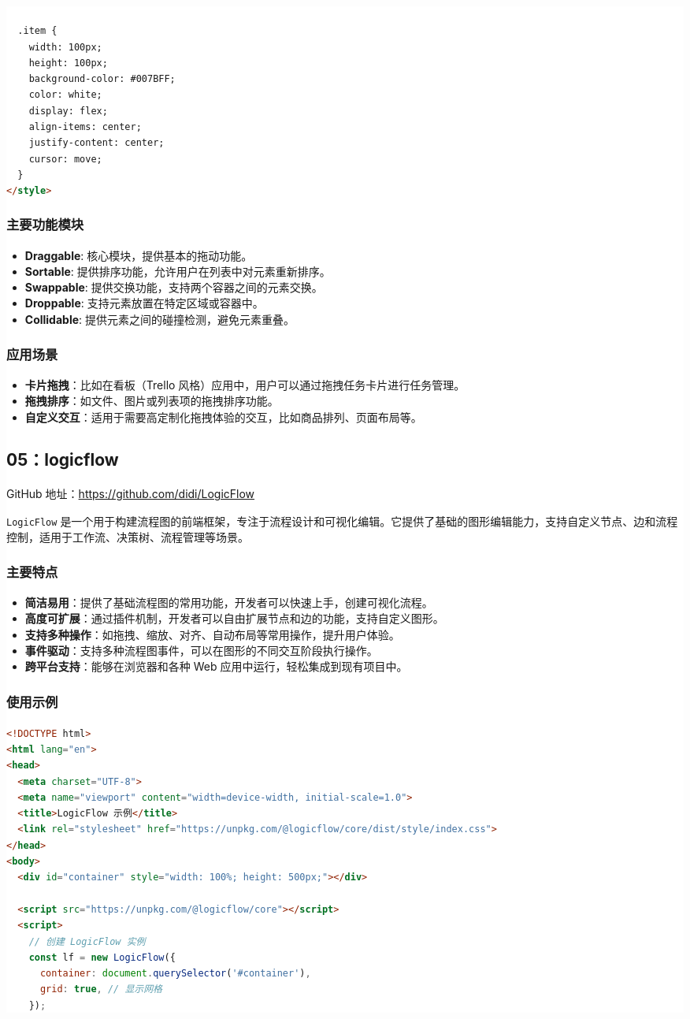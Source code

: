 ```html

  .item {
    width: 100px;
    height: 100px;
    background-color: #007BFF;
    color: white;
    display: flex;
    align-items: center;
    justify-content: center;
    cursor: move;
  }
</style>
```

### 主要功能模块

- **Draggable**: 核心模块，提供基本的拖动功能。
- **Sortable**: 提供排序功能，允许用户在列表中对元素重新排序。
- **Swappable**: 提供交换功能，支持两个容器之间的元素交换。
- **Droppable**: 支持元素放置在特定区域或容器中。
- **Collidable**: 提供元素之间的碰撞检测，避免元素重叠。

### 应用场景

- **卡片拖拽**：比如在看板（Trello 风格）应用中，用户可以通过拖拽任务卡片进行任务管理。
- **拖拽排序**：如文件、图片或列表项的拖拽排序功能。
- **自定义交互**：适用于需要高定制化拖拽体验的交互，比如商品排列、页面布局等。

## 05：logicflow

GitHub 地址：https://github.com/didi/LogicFlow

`LogicFlow` 是一个用于构建流程图的前端框架，专注于流程设计和可视化编辑。它提供了基础的图形编辑能力，支持自定义节点、边和流程控制，适用于工作流、决策树、流程管理等场景。

### 主要特点

- **简洁易用**：提供了基础流程图的常用功能，开发者可以快速上手，创建可视化流程。
- **高度可扩展**：通过插件机制，开发者可以自由扩展节点和边的功能，支持自定义图形。
- **支持多种操作**：如拖拽、缩放、对齐、自动布局等常用操作，提升用户体验。
- **事件驱动**：支持多种流程图事件，可以在图形的不同交互阶段执行操作。
- **跨平台支持**：能够在浏览器和各种 Web 应用中运行，轻松集成到现有项目中。

### 使用示例

```html
<!DOCTYPE html>
<html lang="en">
<head>
  <meta charset="UTF-8">
  <meta name="viewport" content="width=device-width, initial-scale=1.0">
  <title>LogicFlow 示例</title>
  <link rel="stylesheet" href="https://unpkg.com/@logicflow/core/dist/style/index.css">
</head>
<body>
  <div id="container" style="width: 100%; height: 500px;"></div>
  
  <script src="https://unpkg.com/@logicflow/core"></script>
  <script>
    // 创建 LogicFlow 实例
    const lf = new LogicFlow({
      container: document.querySelector('#container'),
      grid: true, // 显示网格
    });

```